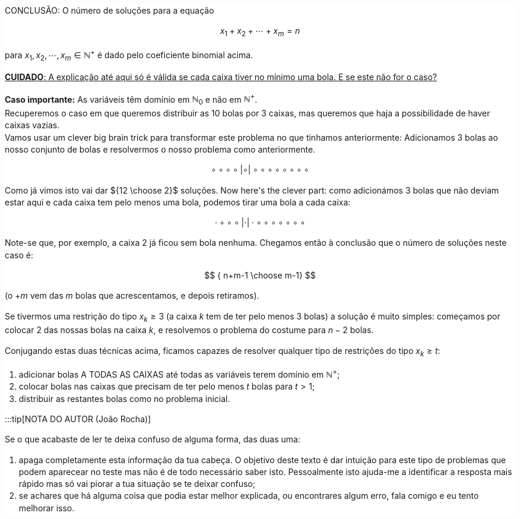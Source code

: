 CONCLUSÃO:
O número de soluções para a equação

$$
x_1 + x_2 + \cdots + x_m = n
$$

para $x_1, x_2, \cdots, x_m \in \mathbb{N}^+$ é dado pelo coeficiente binomial acima.

[**CUIDADO**: A explicação até aqui só é válida se cada caixa tiver no mínimo uma bola. E se este não for o caso?](color:red)

**Caso importante:** As variáveis têm domínio em $\mathbb{N}_0$ e não em $\mathbb{N}^+$.  
Recuperemos o caso em que queremos distribuir as 10 bolas por 3 caixas, mas queremos que haja a possibilidade de haver caixas vazias.  
Vamos usar um clever big brain trick para transformar este problema no que tinhamos anteriormente:
Adicionamos 3 bolas ao nosso conjunto de bolas e resolvermos o nosso problema como anteriormente.

$$
\circ \circ \circ \circ | \circ | \circ  \circ \circ \circ \circ \circ \circ \circ
$$

Como já vimos isto vai dar ${12 \choose 2}$ soluções. Now here's the clever part:
como adicionámos 3 bolas que não deviam estar aqui e cada caixa tem pelo menos uma bola, podemos tirar uma bola a cada caixa:

$$
\cdot \circ \circ \circ | \cdot | \cdot  \circ \circ \circ \circ \circ \circ \circ
$$

Note-se que, por exemplo, a caixa 2 já ficou sem bola nenhuma.
Chegamos então à conclusão que o número de soluções neste caso é:

$$
{ n+m-1 \choose m-1}
$$

(o $+m$ vem das $m$ bolas que acrescentamos, e depois retiramos).

Se tivermos uma restrição do tipo $x_k \geq 3$ (a caixa $k$ tem de ter pelo menos 3 bolas) a solução é muito simples: começamos por colocar 2 das nossas bolas na caixa $k$, e resolvemos o problema do costume para $n-2$ bolas.

Conjugando estas duas técnicas acima, ficamos capazes de resolver qualquer tipo de restrições do tipo $x_k \geq t$:

1. adicionar bolas A TODAS AS CAIXAS até todas as variáveis terem domínio em $\mathbb{N}^+$;
2. colocar bolas nas caixas que precisam de ter pelo menos $t$ bolas para $t>1$;
3. distribuir as restantes bolas como no problema inicial.

:::tip[NOTA DO AUTOR (João Rocha)]

Se o que acabaste de ler te deixa confuso de alguma forma, das duas uma:

1. apaga completamente esta informação da tua cabeça. O objetivo deste texto é dar intuição para este tipo de problemas que podem aparecear no teste mas não é de todo necessário saber isto. Pessoalmente isto ajuda-me a identificar a resposta mais rápido mas só vai piorar a tua situação se te deixar confuso;
2. se achares que há alguma coisa que podia estar melhor explicada, ou encontrares algum erro, fala comigo e eu tento melhorar isso.
